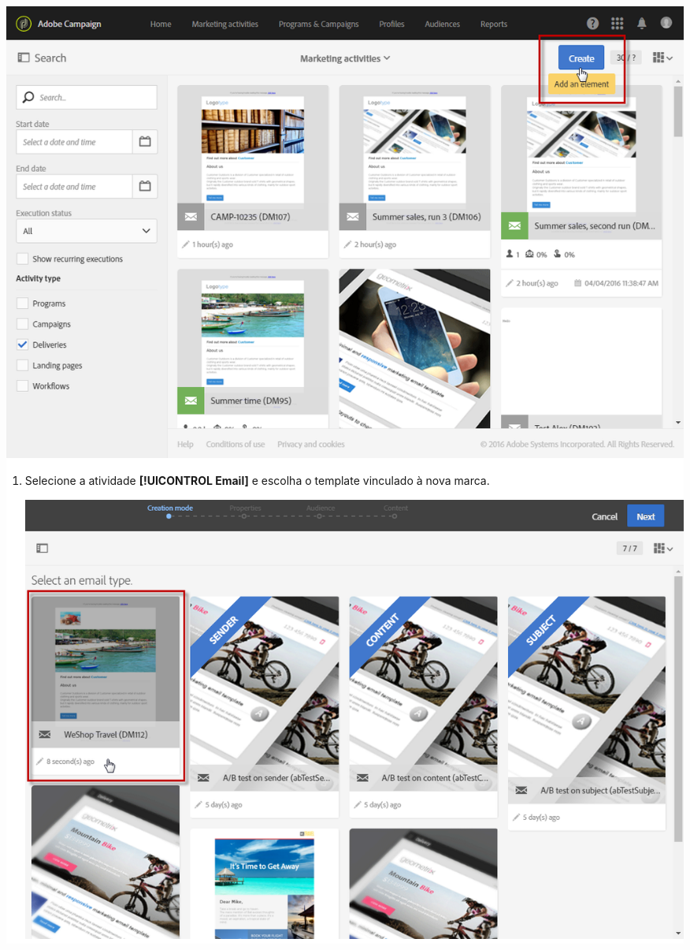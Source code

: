    ![](assets/branding_14.png)

1. Selecione a atividade **[!UICONTROL Email]** e escolha o template vinculado à nova marca.

   ![](assets/branding_15.png)
